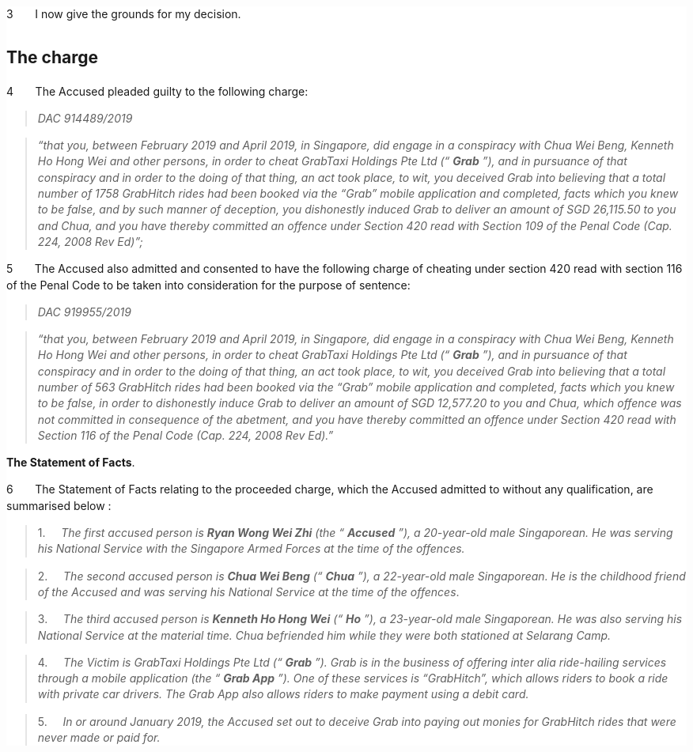 3       I now give the grounds for my decision.

## The charge

4       The Accused pleaded guilty to the following charge:

> _DAC 914489/2019_

> _“that you, between February 2019 and April 2019, in Singapore, did engage in a conspiracy with Chua Wei Beng, Kenneth Ho Hong Wei and other persons, in order to cheat GrabTaxi Holdings Pte Ltd (“_ **_Grab_** _”), and in pursuance of that conspiracy and in order to the doing of that thing, an act took place, to wit, you deceived Grab into believing that a total number of 1758 GrabHitch rides had been booked via the “Grab” mobile application and completed, facts which you knew to be false, and by such manner of deception, you dishonestly induced Grab to deliver an amount of SGD 26,115.50 to you and Chua, and you have thereby committed an offence under Section 420 read with Section 109 of the Penal Code (Cap. 224, 2008 Rev Ed)”;_

5       The Accused also admitted and consented to have the following charge of cheating under section 420 read with section 116 of the Penal Code to be taken into consideration for the purpose of sentence:

> _DAC 919955/2019_

> _“that you, between February 2019 and April 2019, in Singapore, did engage in a conspiracy with Chua Wei Beng, Kenneth Ho Hong Wei and other persons, in order to cheat GrabTaxi Holdings Pte Ltd (“_ **_Grab_** _”), and in pursuance of that conspiracy and in order to the doing of that thing, an act took place, to wit, you deceived Grab into believing that a total number of 563 GrabHitch rides had been booked via the “Grab” mobile application and completed, facts which you knew to be false, in order to dishonestly induce Grab to deliver an amount of SGD 12,577.20 to you and Chua, which offence was not committed in consequence of the abetment, and you have thereby committed an offence under Section 420 read with Section 116 of the Penal Code (Cap. 224, 2008 Rev Ed).”_

**The Statement of Facts**.

6       The Statement of Facts relating to the proceeded charge, which the Accused admitted to without any qualification, are summarised below :

> 1.     _The first accused person is_ **_Ryan Wong Wei Zhi_** _(the “_ **_Accused_** _”), a 20-year-old male Singaporean. He was serving his National Service with the Singapore Armed Forces at the time of the offences._

> 2.     _The second accused person is_ **_Chua Wei Beng_** _(“_ **_Chua_** _”), a 22-year-old male Singaporean. He is the childhood friend of the Accused and was serving his National Service at the time of the offences_.

> 3.     _The third accused person is_ **_Kenneth Ho Hong Wei_** _(“_ **_Ho_** _”), a 23-year-old male Singaporean. He was also serving his National Service at the material time. Chua befriended him while they were both stationed at Selarang Camp._

> 4.     _The Victim is GrabTaxi Holdings Pte Ltd (“_ **_Grab_** _”). Grab is in the business of offering inter alia ride-hailing services through a mobile application (the “_ **_Grab App_** _”). One of these services is “GrabHitch”, which allows riders to book a ride with private car drivers. The Grab App also allows riders to make payment using a debit card._

> 5.     _In or around January 2019, the Accused set out to deceive Grab into paying out monies for GrabHitch rides that were never made or paid for._
